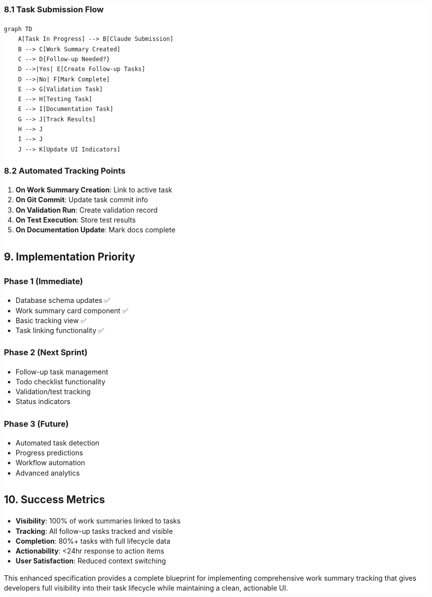 ### 8.1 Task Submission Flow

```mermaid
graph TD
    A[Task In Progress] --> B[Claude Submission]
    B --> C[Work Summary Created]
    C --> D{Follow-up Needed?}
    D -->|Yes| E[Create Follow-up Tasks]
    D -->|No| F[Mark Complete]
    E --> G[Validation Task]
    E --> H[Testing Task]
    E --> I[Documentation Task]
    G --> J[Track Results]
    H --> J
    I --> J
    J --> K[Update UI Indicators]
```

### 8.2 Automated Tracking Points

1. **On Work Summary Creation**: Link to active task
2. **On Git Commit**: Update task commit info
3. **On Validation Run**: Create validation record
4. **On Test Execution**: Store test results
5. **On Documentation Update**: Mark docs complete

## 9. Implementation Priority

### Phase 1 (Immediate)
- Database schema updates ✅
- Work summary card component ✅
- Basic tracking view ✅
- Task linking functionality ✅

### Phase 2 (Next Sprint)
- Follow-up task management
- Todo checklist functionality
- Validation/test tracking
- Status indicators

### Phase 3 (Future)
- Automated task detection
- Progress predictions
- Workflow automation
- Advanced analytics

## 10. Success Metrics

- **Visibility**: 100% of work summaries linked to tasks
- **Tracking**: All follow-up tasks tracked and visible
- **Completion**: 80%+ tasks with full lifecycle data
- **Actionability**: <24hr response to action items
- **User Satisfaction**: Reduced context switching

This enhanced specification provides a complete blueprint for implementing comprehensive work summary tracking that gives developers full visibility into their task lifecycle while maintaining a clean, actionable UI.